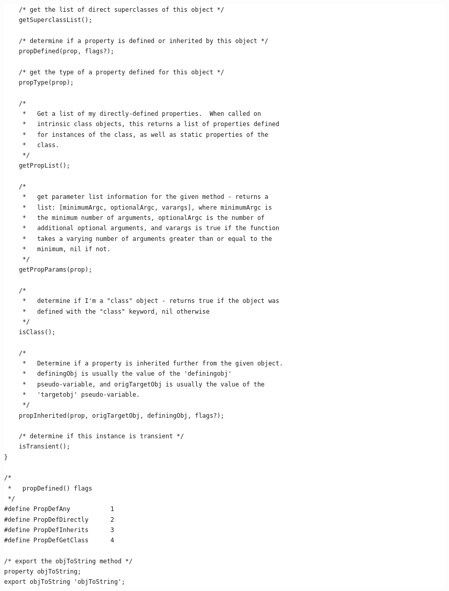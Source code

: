         /* get the list of direct superclasses of this object */
        getSuperclassList();

        /* determine if a property is defined or inherited by this object */
        propDefined(prop, flags?);

        /* get the type of a property defined for this object */
        propType(prop);

        /* 
         *   Get a list of my directly-defined properties.  When called on
         *   intrinsic class objects, this returns a list of properties defined
         *   for instances of the class, as well as static properties of the
         *   class.  
         */
        getPropList();

        /* 
         *   get parameter list information for the given method - returns a
         *   list: [minimumArgc, optionalArgc, varargs], where minimumArgc is
         *   the minimum number of arguments, optionalArgc is the number of
         *   additional optional arguments, and varargs is true if the function
         *   takes a varying number of arguments greater than or equal to the
         *   minimum, nil if not.  
         */
        getPropParams(prop);

        /* 
         *   determine if I'm a "class" object - returns true if the object was
         *   defined with the "class" keyword, nil otherwise 
         */
        isClass();

        /* 
         *   Determine if a property is inherited further from the given object.
         *   definingObj is usually the value of the 'definingobj'
         *   pseudo-variable, and origTargetObj is usually the value of the
         *   'targetobj' pseudo-variable.  
         */
        propInherited(prop, origTargetObj, definingObj, flags?);

        /* determine if this instance is transient */
        isTransient();
    }

    /*
     *   propDefined() flags 
     */
    #define PropDefAny           1
    #define PropDefDirectly      2
    #define PropDefInherits      3
    #define PropDefGetClass      4

    /* export the objToString method */
    property objToString;
    export objToString 'objToString';
